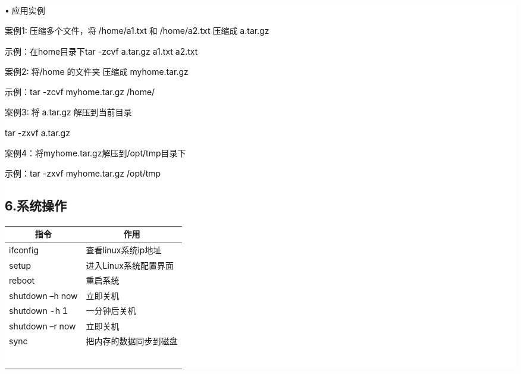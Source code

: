 • 应用实例 

案例1: 压缩多个文件，将 /home/a1.txt 和 /home/a2.txt 压缩成 a.tar.gz 

示例：在home目录下tar -zcvf a.tar.gz a1.txt a2.txt

案例2: 将/home 的文件夹 压缩成 myhome.tar.gz 

示例：tar -zcvf myhome.tar.gz  /home/

案例3: 将 a.tar.gz 解压到当前目录

tar -zxvf a.tar.gz

案例4：将myhome.tar.gz解压到/opt/tmp目录下

示例：tar -zxvf  myhome.tar.gz  /opt/tmp



## 6.系统操作

| 指令            | 作用                   |
| --------------- | ---------------------- |
| ifconfig        | 查看linux系统ip地址    |
| setup           | 进入Linux系统配置界面  |
| reboot          | 重启系统               |
| shutdown –h now | 立即关机               |
| shutdown -h 1   | 一分钟后关机           |
| shutdown –r now | 立即关机               |
| sync            | 把内存的数据同步到磁盘 |
|                 |                        |
|                 |                        |
|                 |                        |
|                 |                        |
|                 |                        |
|                 |                        |



